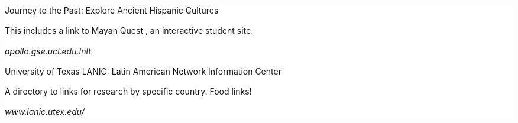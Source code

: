 Journey to the Past: Explore Ancient Hispanic Cultures
</p>
<p>
This includes a link to Mayan Quest , an interactive student site.
</p>
<p>
<i>
apollo.gse.ucl.edu.Inlt
</i>
</p>
<p>
University of Texas LANIC: Latin American Network Information Center
</p>
<p>
A directory to links for research by specific country. Food links!
</p>
<p>
<i>
www.lanic.utex.edu/
</i>
</p>
</font>
</body>